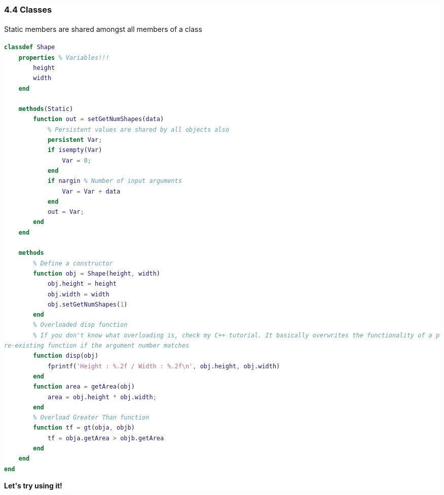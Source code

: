 

### 4.4 Classes

Static members are shared amongst all members of a class

```matlab
classdef Shape
    properties % Variables!!!
        height
        width
    end
    
    methods(Static)
        function out = setGetNumShapes(data)
            % Persistent values are shared by all objects also
            persistent Var;
            if isempty(Var)
                Var = 0;
            end
            if nargin % Number of input arguments
                Var = Var + data
            end
            out = Var;
        end
    end
        
    methods
        % Define a constructor
        function obj = Shape(height, width)
            obj.height = height
            obj.width = width
            obj.setGetNumShapes(1)
        end
        % Overloaded disp function
        % If you don't know what overloading is, check my C++ tutorial. It basically overwrites the functionality of a pre-existing function if the argument number matches
        function disp(obj)
            fprintf('Height : %.2f / Width : %.2f\n', obj.height, obj.width)
        end
        function area = getArea(obj)
            area = obj.height * obj.width;
        end
        % Overload Greater Than function
        function tf = gt(obja, objb)
            tf = obja.getArea > objb.getArea
        end
    end
end
```

**Let's try using it!**
